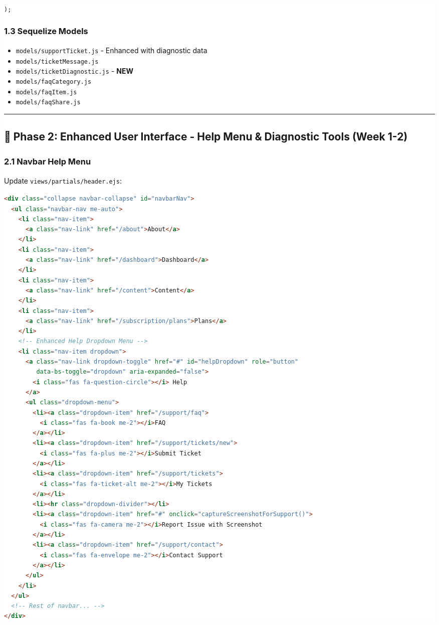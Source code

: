 ```sql
);
```

### **1.3 Sequelize Models**
- `models/supportTicket.js` - Enhanced with diagnostic data
- `models/ticketMessage.js`
- `models/ticketDiagnostic.js` - **NEW**
- `models/faqCategory.js`
- `models/faqItem.js`
- `models/faqShare.js`

---

## **🎨 Phase 2: Enhanced User Interface - Help Menu & Diagnostic Tools (Week 1-2)**

### **2.1 Navbar Help Menu**
Update `views/partials/header.ejs`:
```html
<div class="collapse navbar-collapse" id="navbarNav">
  <ul class="navbar-nav me-auto">
    <li class="nav-item">
      <a class="nav-link" href="/about">About</a>
    </li>
    <li class="nav-item">
      <a class="nav-link" href="/dashboard">Dashboard</a>
    </li>
    <li class="nav-item">
      <a class="nav-link" href="/content">Content</a>
    </li>
    <li class="nav-item">
      <a class="nav-link" href="/subscription/plans">Plans</a>
    </li>
    <!-- Enhanced Help Dropdown Menu -->
    <li class="nav-item dropdown">
      <a class="nav-link dropdown-toggle" href="#" id="helpDropdown" role="button" 
         data-bs-toggle="dropdown" aria-expanded="false">
        <i class="fas fa-question-circle"></i> Help
      </a>
      <ul class="dropdown-menu">
        <li><a class="dropdown-item" href="/support/faq">
          <i class="fas fa-book me-2"></i>FAQ
        </a></li>
        <li><a class="dropdown-item" href="/support/tickets/new">
          <i class="fas fa-plus me-2"></i>Submit Ticket
        </a></li>
        <li><a class="dropdown-item" href="/support/tickets">
          <i class="fas fa-ticket-alt me-2"></i>My Tickets
        </a></li>
        <li><hr class="dropdown-divider"></li>
        <li><a class="dropdown-item" href="#" onclick="captureScreenshotForSupport()">
          <i class="fas fa-camera me-2"></i>Report Issue with Screenshot
        </a></li>
        <li><a class="dropdown-item" href="/support/contact">
          <i class="fas fa-envelope me-2"></i>Contact Support
        </a></li>
      </ul>
    </li>
  </ul>
  <!-- Rest of navbar... -->
</div>
```
